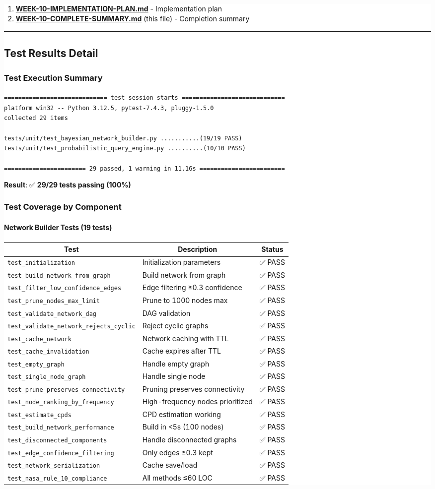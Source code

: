 1. **[WEEK-10-IMPLEMENTATION-PLAN.md](WEEK-10-IMPLEMENTATION-PLAN.md)** - Implementation plan
2. **[WEEK-10-COMPLETE-SUMMARY.md](WEEK-10-COMPLETE-SUMMARY.md)** (this file) - Completion summary

---

## Test Results Detail

### Test Execution Summary

```
============================= test session starts =============================
platform win32 -- Python 3.12.5, pytest-7.4.3, pluggy-1.5.0
collected 29 items

tests/unit/test_bayesian_network_builder.py ...........(19/19 PASS)
tests/unit/test_probabilistic_query_engine.py ..........(10/10 PASS)

======================= 29 passed, 1 warning in 11.16s ========================
```

**Result**: ✅ **29/29 tests passing (100%)**

### Test Coverage by Component

#### Network Builder Tests (19 tests)

| Test | Description | Status |
|------|-------------|--------|
| `test_initialization` | Initialization parameters | ✅ PASS |
| `test_build_network_from_graph` | Build network from graph | ✅ PASS |
| `test_filter_low_confidence_edges` | Edge filtering ≥0.3 confidence | ✅ PASS |
| `test_prune_nodes_max_limit` | Prune to 1000 nodes max | ✅ PASS |
| `test_validate_network_dag` | DAG validation | ✅ PASS |
| `test_validate_network_rejects_cyclic` | Reject cyclic graphs | ✅ PASS |
| `test_cache_network` | Network caching with TTL | ✅ PASS |
| `test_cache_invalidation` | Cache expires after TTL | ✅ PASS |
| `test_empty_graph` | Handle empty graph | ✅ PASS |
| `test_single_node_graph` | Handle single node | ✅ PASS |
| `test_prune_preserves_connectivity` | Pruning preserves connectivity | ✅ PASS |
| `test_node_ranking_by_frequency` | High-frequency nodes prioritized | ✅ PASS |
| `test_estimate_cpds` | CPD estimation working | ✅ PASS |
| `test_build_network_performance` | Build in <5s (100 nodes) | ✅ PASS |
| `test_disconnected_components` | Handle disconnected graphs | ✅ PASS |
| `test_edge_confidence_filtering` | Only edges ≥0.3 kept | ✅ PASS |
| `test_network_serialization` | Cache save/load | ✅ PASS |
| `test_nasa_rule_10_compliance` | All methods ≤60 LOC | ✅ PASS |

